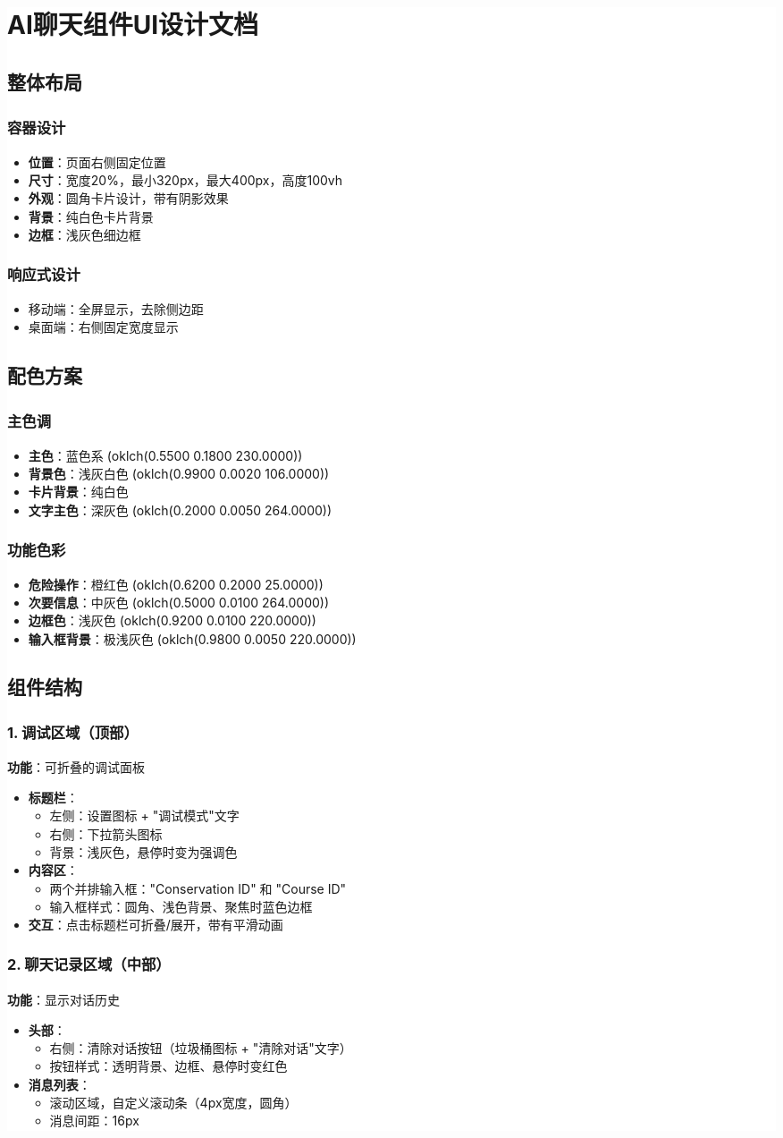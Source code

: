 # AI聊天组件UI设计文档

## 整体布局

### 容器设计
- **位置**：页面右侧固定位置
- **尺寸**：宽度20%，最小320px，最大400px，高度100vh
- **外观**：圆角卡片设计，带有阴影效果
- **背景**：纯白色卡片背景
- **边框**：浅灰色细边框

### 响应式设计
- 移动端：全屏显示，去除侧边距
- 桌面端：右侧固定宽度显示

## 配色方案

### 主色调
- **主色**：蓝色系 (oklch(0.5500 0.1800 230.0000))
- **背景色**：浅灰白色 (oklch(0.9900 0.0020 106.0000))
- **卡片背景**：纯白色
- **文字主色**：深灰色 (oklch(0.2000 0.0050 264.0000))

### 功能色彩
- **危险操作**：橙红色 (oklch(0.6200 0.2000 25.0000))
- **次要信息**：中灰色 (oklch(0.5000 0.0100 264.0000))
- **边框色**：浅灰色 (oklch(0.9200 0.0100 220.0000))
- **输入框背景**：极浅灰色 (oklch(0.9800 0.0050 220.0000))

## 组件结构

### 1. 调试区域（顶部）
**功能**：可折叠的调试面板
- **标题栏**：
  - 左侧：设置图标 + "调试模式"文字
  - 右侧：下拉箭头图标
  - 背景：浅灰色，悬停时变为强调色
- **内容区**：
  - 两个并排输入框："Conservation ID" 和 "Course ID"
  - 输入框样式：圆角、浅色背景、聚焦时蓝色边框
- **交互**：点击标题栏可折叠/展开，带有平滑动画

### 2. 聊天记录区域（中部）
**功能**：显示对话历史
- **头部**：
  - 右侧：清除对话按钮（垃圾桶图标 + "清除对话"文字）
  - 按钮样式：透明背景、边框、悬停时变红色
- **消息列表**：
  - 滚动区域，自定义滚动条（4px宽度，圆角）
  - 消息间距：16px
